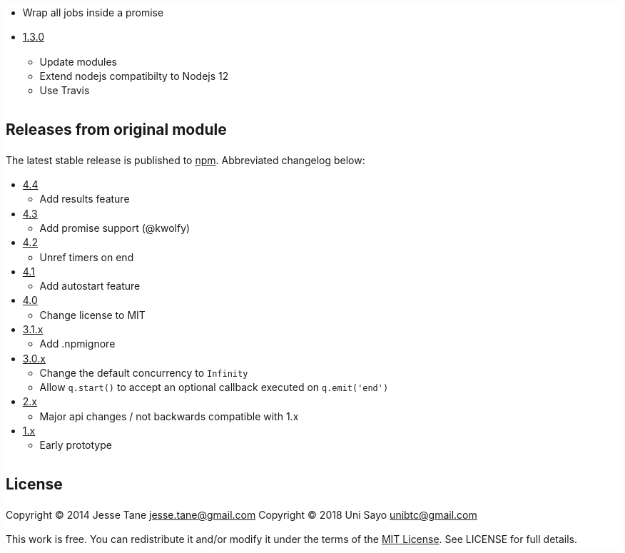   * Wrap all jobs inside a promise

* [1.3.0](https://github.com/uniibu/queuing/archive/1.3.0.tar.gz)
  * Update modules
  * Extend nodejs compatibilty to Nodejs 12
  * Use Travis

## Releases from original module
The latest stable release is published to [npm](http://npmjs.org/queue). Abbreviated changelog below:
* [4.4](https://github.com/jessetane/queue/archive/4.4.0.tar.gz)
  * Add results feature
* [4.3](https://github.com/jessetane/queue/archive/4.3.0.tar.gz)
  * Add promise support (@kwolfy)
* [4.2](https://github.com/jessetane/queue/archive/4.2.0.tar.gz)
  * Unref timers on end
* [4.1](https://github.com/jessetane/queue/archive/4.1.0.tar.gz)
  * Add autostart feature
* [4.0](https://github.com/jessetane/queue/archive/4.0.0.tar.gz)
  * Change license to MIT
* [3.1.x](https://github.com/jessetane/queue/archive/3.0.6.tar.gz)
  * Add .npmignore
* [3.0.x](https://github.com/jessetane/queue/archive/3.0.6.tar.gz)
  * Change the default concurrency to `Infinity`
  * Allow `q.start()` to accept an optional callback executed on `q.emit('end')`
* [2.x](https://github.com/jessetane/queue/archive/2.2.0.tar.gz)
  * Major api changes / not backwards compatible with 1.x
* [1.x](https://github.com/jessetane/queue/archive/1.0.2.tar.gz)
  * Early prototype

## License
Copyright © 2014 Jesse Tane <jesse.tane@gmail.com>
Copyright © 2018 Uni Sayo <unibtc@gmail.com>

This work is free. You can redistribute it and/or modify it under the
terms of the [MIT License](https://opensource.org/licenses/MIT).
See LICENSE for full details.